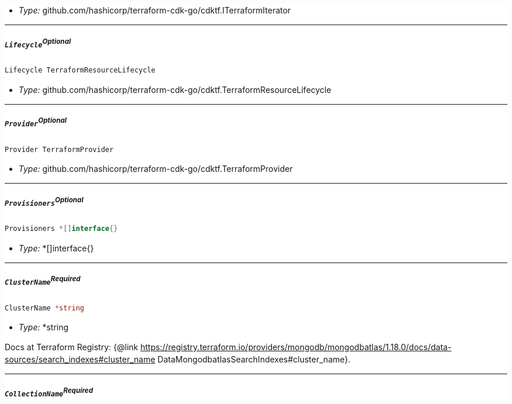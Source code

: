 - *Type:* github.com/hashicorp/terraform-cdk-go/cdktf.ITerraformIterator

---

##### `Lifecycle`<sup>Optional</sup> <a name="Lifecycle" id="@cdktf/provider-mongodbatlas.dataMongodbatlasSearchIndexes.DataMongodbatlasSearchIndexesConfig.property.lifecycle"></a>

```go
Lifecycle TerraformResourceLifecycle
```

- *Type:* github.com/hashicorp/terraform-cdk-go/cdktf.TerraformResourceLifecycle

---

##### `Provider`<sup>Optional</sup> <a name="Provider" id="@cdktf/provider-mongodbatlas.dataMongodbatlasSearchIndexes.DataMongodbatlasSearchIndexesConfig.property.provider"></a>

```go
Provider TerraformProvider
```

- *Type:* github.com/hashicorp/terraform-cdk-go/cdktf.TerraformProvider

---

##### `Provisioners`<sup>Optional</sup> <a name="Provisioners" id="@cdktf/provider-mongodbatlas.dataMongodbatlasSearchIndexes.DataMongodbatlasSearchIndexesConfig.property.provisioners"></a>

```go
Provisioners *[]interface{}
```

- *Type:* *[]interface{}

---

##### `ClusterName`<sup>Required</sup> <a name="ClusterName" id="@cdktf/provider-mongodbatlas.dataMongodbatlasSearchIndexes.DataMongodbatlasSearchIndexesConfig.property.clusterName"></a>

```go
ClusterName *string
```

- *Type:* *string

Docs at Terraform Registry: {@link https://registry.terraform.io/providers/mongodb/mongodbatlas/1.18.0/docs/data-sources/search_indexes#cluster_name DataMongodbatlasSearchIndexes#cluster_name}.

---

##### `CollectionName`<sup>Required</sup> <a name="CollectionName" id="@cdktf/provider-mongodbatlas.dataMongodbatlasSearchIndexes.DataMongodbatlasSearchIndexesConfig.property.collectionName"></a>
